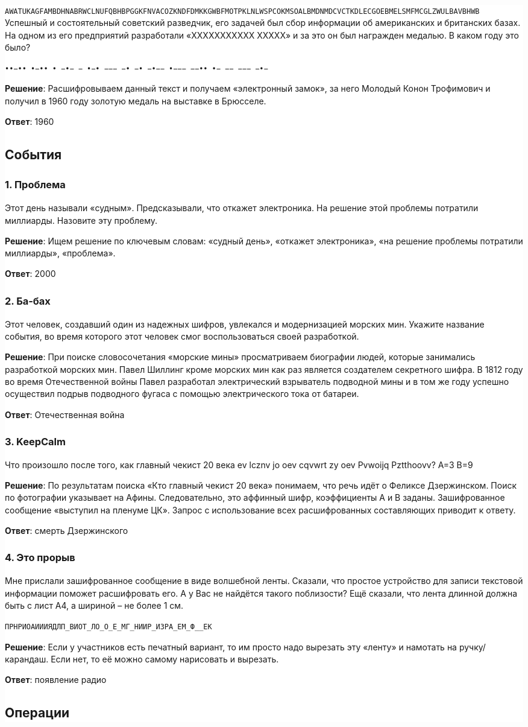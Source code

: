 ```AWATUKAGFAMBDHNABRWCLNUFQBHBPGGKFNVACOZKNDFDMKKGWBFMOTPKLNLWSPCOKMSOALBMDNMDCVCTKDLECGOEBMELSMFMCGLZWULBAVBHWB```
Успешный и состоятельный советский разведчик, его задачей был сбор информации об американских и британских базах. На одном из его предприятий разработали «XXXXXXXXXXX XXXXX» и за это он был награжден медалью. В каком году это было?

```••−•• •−•• • −•− − •−• −−− −• −• −•−− •−−− −−•• •− −− −−− −•−```

**Решение**: Расшифровываем данный текст и получаем «электронный замок», за него Молодый Конон Трофимович и получил в 1960 году золотую медаль на выставке в Брюсселе.

**Ответ**: 1960

## События

### 1. Проблема

Этот день называли «судным». Предсказывали, что откажет электроника. На решение этой проблемы потратили миллиарды. Назовите эту проблему.

**Решение**: Ищем решение по ключевым словам: «судный день», «откажет электроника», «на решение проблемы потратили миллиарды», «проблема».

**Ответ**: 2000

### 2. Ба-бах

Этот человек, создавший один из надежных шифров, увлекался и модернизацией морских мин. Укажите название события, во время которого этот человек смог воспользоваться своей разработкой.

**Решение**: При поиске словосочетания «морские мины» просматриваем биографии людей, которые занимались разработкой морских мин. Павел Шиллинг кроме морских мин как раз является создателем секретного шифра. В 1812 году во время Отечественной войны Павел разработал электрический взрыватель подводной мины и в том же году успешно осуществил подрыв подводного фугаса с помощью электрического тока от батареи.

**Ответ**: Отечественная война

### 3. KeepCalm

Что произошло после того, как главный чекист 20 века ev lcznv jo oev cqvwrt zy oev Pvwoijq Pztthoovv? А=3 В=9

**Решение**: По результатам поиска «Кто главный чекист 20 века» понимаем, что речь идёт о Феликсе Дзержинском. Поиск по фотографии указывает на Афины. Следовательно, это аффинный шифр, коэффициенты А и В заданы. Зашифрованное сообщение «выступил на пленуме ЦК». Запрос с использование всех расшифрованных составляющих приводит к ответу.

**Ответ**: смерть Дзержинского

### 4. Это прорыв

Мне прислали зашифрованное сообщение в виде волшебной ленты. Сказали, что простое устройство для записи текстовой информации поможет расшифровать его. А у Вас не найдётся такого поблизости?
Ещё сказали, что лента длинной должна быть с лист А4, а шириной – не более 1 см.

```ПРНРИОАИИИЯДЛП_ВИОТ_ЛО_О_Е_МГ_НИИР_ИЗРА_ЕМ_Ф__ЕК```

**Решение**: Если у участников есть печатный вариант, то им просто надо вырезать эту «ленту» и намотать на ручку/карандаш. Если нет, то её можно самому нарисовать и вырезать.

**Ответ**: появление радио

## Операции

```